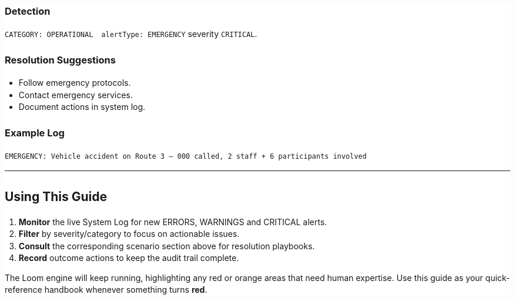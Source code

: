### Detection  
`CATEGORY: OPERATIONAL` `alertType: EMERGENCY` severity `CRITICAL`.

### Resolution Suggestions  
* Follow emergency protocols.  
* Contact emergency services.  
* Document actions in system log.

### Example Log  
``EMERGENCY: Vehicle accident on Route 3 – 000 called, 2 staff + 6 participants involved``  

---

## Using This Guide

1. **Monitor** the live System Log for new ERRORS, WARNINGS and CRITICAL alerts.  
2. **Filter** by severity/category to focus on actionable issues.  
3. **Consult** the corresponding scenario section above for resolution playbooks.  
4. **Record** outcome actions to keep the audit trail complete.

The Loom engine will keep running, highlighting any red or orange areas that need human expertise. Use this guide as your quick-reference handbook whenever something turns **red**.  

